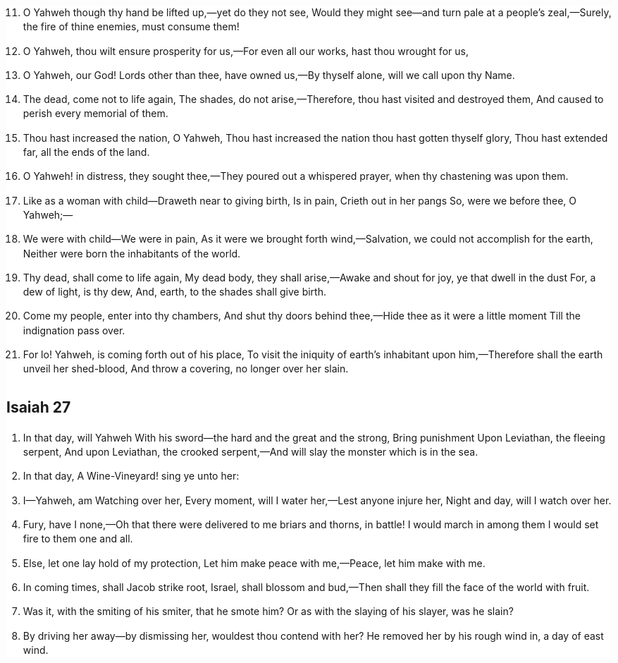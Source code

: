 11. O Yahweh though thy hand be lifted up,—yet do they not see, Would they might see—and turn pale at a people’s zeal,—Surely, the fire of thine enemies, must consume them! 

12.  O Yahweh, thou wilt ensure prosperity for us,—For even all our works, hast thou wrought for us,

13. O Yahweh, our God! Lords other than thee, have owned us,—By thyself alone, will we call upon thy Name.

14. The dead, come not to life again, The shades, do not arise,—Therefore, thou hast visited and destroyed them, And caused to perish every memorial of them.

15. Thou hast increased the nation, O Yahweh, Thou hast increased the nation thou hast gotten thyself glory, Thou hast extended far, all the ends of the land.

16. O Yahweh! in distress, they sought thee,—They poured out a whispered prayer, when thy chastening was upon them.

17. Like as a woman with child—Draweth near to giving birth, Is in pain, Crieth out in her pangs So, were we before thee, O Yahweh;—

18. We were with child—We were in pain, As it were we brought forth wind,—Salvation, we could not accomplish for the earth, Neither were born the inhabitants of the world.

19. Thy dead, shall come to life again, My dead body, they shall arise,—Awake and shout for joy, ye that dwell in the dust For, a dew of light, is thy dew, And, earth, to the shades shall give birth. 

20.  Come my people, enter into thy chambers, And shut thy doors behind thee,—Hide thee as it were a little moment Till the indignation pass over.

21. For lo! Yahweh, is coming forth out of his place, To visit the iniquity of earth’s inhabitant upon him,—Therefore shall the earth unveil her shed-blood, And throw a covering, no longer over her slain.  

## Isaiah 27

1. In that day, will Yahweh With his sword—the hard and the great and the strong, Bring punishment Upon Leviathan, the fleeing serpent, And upon Leviathan, the crooked serpent,—And will slay the monster which is in the sea.

2. In that day, A Wine-Vineyard! sing ye unto her:

3. I—Yahweh, am Watching over her, Every moment, will I water her,—Lest anyone injure her, Night and day, will I watch over her.

4. Fury, have I none,—Oh that there were delivered to me briars and thorns, in battle! I would march in among them I would set fire to them one and all.

5. Else, let one lay hold of my protection, Let him make peace with me,—Peace, let him make with me.

6. In coming times, shall Jacob strike root, Israel, shall blossom and bud,—Then shall they fill the face of the world with fruit. 

7.  Was it, with the smiting of his smiter, that he smote him? Or as with the slaying of his slayer, was he slain?

8. By driving her away—by dismissing her, wouldest thou contend with her? He removed her by his rough wind in, a day of east wind.
